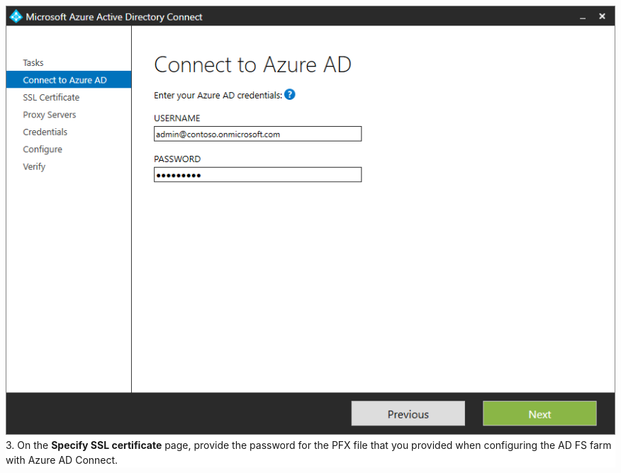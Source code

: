    ![Connect to Azure AD](media\\active-directory-aadconnect-federation-management\\wapserver2.PNG)
3. On the **Specify SSL certificate** page, provide the password for the PFX file that you provided when configuring the AD FS farm with Azure AD Connect.